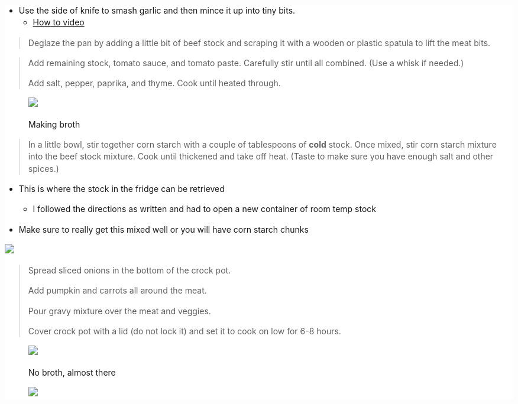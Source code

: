 - Use the side of knife to smash garlic and then mince it up into tiny bits.
    - [How to video](https://youtu.be/2Yt6pKLU_10?t=18)

> Deglaze the pan by adding a little bit of beef stock and scraping it with a wooden or plastic spatula to lift the meat bits. 

> Add remaining stock, tomato sauce, and tomato paste. Carefully stir until all combined. (Use a whisk if needed.)
> 
> Add salt, pepper, paprika, and thyme. Cook until heated through.

<figure>

![](/images/makingBroth.jpg)

<figcaption>

Making broth

</figcaption>

</figure>

> In a little bowl, stir together corn starch with a couple of tablespoons of **cold** stock. Once mixed, stir corn starch mixture into the beef stock mixture. Cook until thickened and take off heat. (Taste to make sure you have enough salt and other spices.)

- This is where the stock in the fridge can be retrieved
    - I followed the directions as written and had to open a new container of room temp stock

- Make sure to really get this mixed well or you will have corn starch chunks

![](/images/yumCornStarch.jpg)

> Spread sliced onions in the bottom of the crock pot. 
> 
> Add pumpkin and carrots all around the meat. 
> 
> Pour gravy mixture over the meat and veggies. 
> 
> Cover crock pot with a lid (do not lock it) and set it to cook on low for 6-8 hours.

<figure>

![](/images/almostThere.jpg)

<figcaption>

No broth, almost there

</figcaption>

</figure>

<figure>

![](/images/readyToGo.jpg)

<figcaption>
